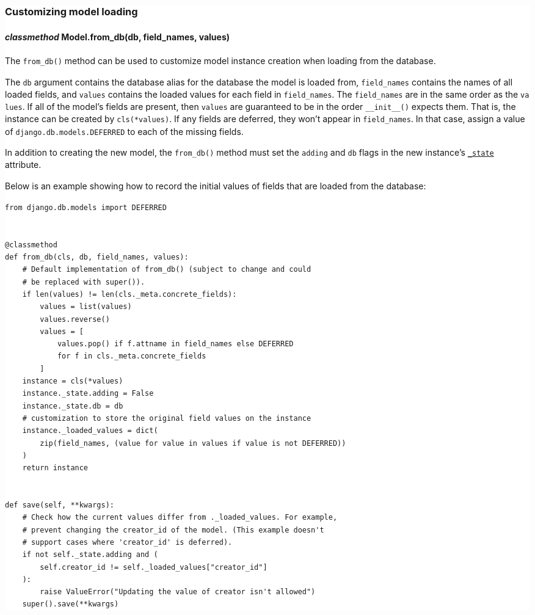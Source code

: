 ### Customizing model loading

#### *classmethod* Model.from_db(db, field_names, values)

The `from_db()` method can be used to customize model instance creation
when loading from the database.

The `db` argument contains the database alias for the database the model
is loaded from, `field_names` contains the names of all loaded fields, and
`values` contains the loaded values for each field in `field_names`. The
`field_names` are in the same order as the `values`. If all of the model’s
fields are present, then `values` are guaranteed to be in the order
`__init__()` expects them. That is, the instance can be created by
`cls(*values)`. If any fields are deferred, they won’t appear in
`field_names`. In that case, assign a value of `django.db.models.DEFERRED`
to each of the missing fields.

In addition to creating the new model, the `from_db()` method must set the
`adding` and `db` flags in the new instance’s [`_state`](#django.db.models.Model._state) attribute.

Below is an example showing how to record the initial values of fields that
are loaded from the database:

```default
from django.db.models import DEFERRED


@classmethod
def from_db(cls, db, field_names, values):
    # Default implementation of from_db() (subject to change and could
    # be replaced with super()).
    if len(values) != len(cls._meta.concrete_fields):
        values = list(values)
        values.reverse()
        values = [
            values.pop() if f.attname in field_names else DEFERRED
            for f in cls._meta.concrete_fields
        ]
    instance = cls(*values)
    instance._state.adding = False
    instance._state.db = db
    # customization to store the original field values on the instance
    instance._loaded_values = dict(
        zip(field_names, (value for value in values if value is not DEFERRED))
    )
    return instance


def save(self, **kwargs):
    # Check how the current values differ from ._loaded_values. For example,
    # prevent changing the creator_id of the model. (This example doesn't
    # support cases where 'creator_id' is deferred).
    if not self._state.adding and (
        self.creator_id != self._loaded_values["creator_id"]
    ):
        raise ValueError("Updating the value of creator isn't allowed")
    super().save(**kwargs)
```
